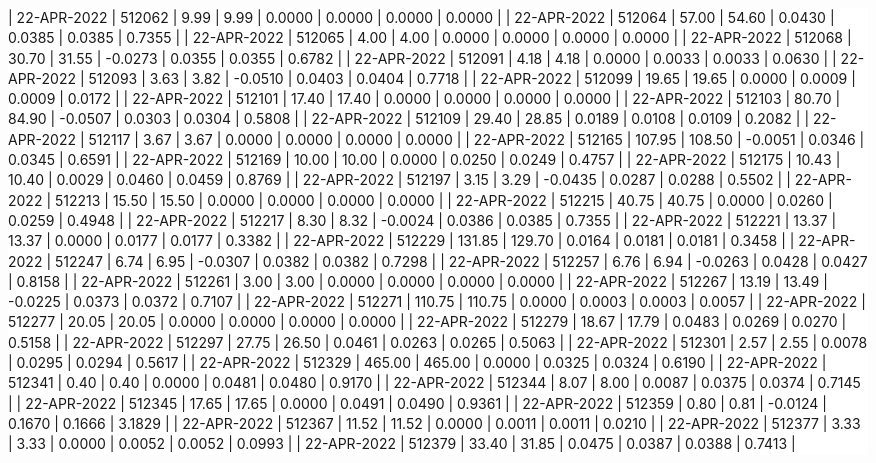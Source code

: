 | 22-APR-2022 | 512062 | 9.99 | 9.99 | 0.0000 | 0.0000 | 0.0000 | 0.0000 |
| 22-APR-2022 | 512064 | 57.00 | 54.60 | 0.0430 | 0.0385 | 0.0385 | 0.7355 |
| 22-APR-2022 | 512065 | 4.00 | 4.00 | 0.0000 | 0.0000 | 0.0000 | 0.0000 |
| 22-APR-2022 | 512068 | 30.70 | 31.55 | -0.0273 | 0.0355 | 0.0355 | 0.6782 |
| 22-APR-2022 | 512091 | 4.18 | 4.18 | 0.0000 | 0.0033 | 0.0033 | 0.0630 |
| 22-APR-2022 | 512093 | 3.63 | 3.82 | -0.0510 | 0.0403 | 0.0404 | 0.7718 |
| 22-APR-2022 | 512099 | 19.65 | 19.65 | 0.0000 | 0.0009 | 0.0009 | 0.0172 |
| 22-APR-2022 | 512101 | 17.40 | 17.40 | 0.0000 | 0.0000 | 0.0000 | 0.0000 |
| 22-APR-2022 | 512103 | 80.70 | 84.90 | -0.0507 | 0.0303 | 0.0304 | 0.5808 |
| 22-APR-2022 | 512109 | 29.40 | 28.85 | 0.0189 | 0.0108 | 0.0109 | 0.2082 |
| 22-APR-2022 | 512117 | 3.67 | 3.67 | 0.0000 | 0.0000 | 0.0000 | 0.0000 |
| 22-APR-2022 | 512165 | 107.95 | 108.50 | -0.0051 | 0.0346 | 0.0345 | 0.6591 |
| 22-APR-2022 | 512169 | 10.00 | 10.00 | 0.0000 | 0.0250 | 0.0249 | 0.4757 |
| 22-APR-2022 | 512175 | 10.43 | 10.40 | 0.0029 | 0.0460 | 0.0459 | 0.8769 |
| 22-APR-2022 | 512197 | 3.15 | 3.29 | -0.0435 | 0.0287 | 0.0288 | 0.5502 |
| 22-APR-2022 | 512213 | 15.50 | 15.50 | 0.0000 | 0.0000 | 0.0000 | 0.0000 |
| 22-APR-2022 | 512215 | 40.75 | 40.75 | 0.0000 | 0.0260 | 0.0259 | 0.4948 |
| 22-APR-2022 | 512217 | 8.30 | 8.32 | -0.0024 | 0.0386 | 0.0385 | 0.7355 |
| 22-APR-2022 | 512221 | 13.37 | 13.37 | 0.0000 | 0.0177 | 0.0177 | 0.3382 |
| 22-APR-2022 | 512229 | 131.85 | 129.70 | 0.0164 | 0.0181 | 0.0181 | 0.3458 |
| 22-APR-2022 | 512247 | 6.74 | 6.95 | -0.0307 | 0.0382 | 0.0382 | 0.7298 |
| 22-APR-2022 | 512257 | 6.76 | 6.94 | -0.0263 | 0.0428 | 0.0427 | 0.8158 |
| 22-APR-2022 | 512261 | 3.00 | 3.00 | 0.0000 | 0.0000 | 0.0000 | 0.0000 |
| 22-APR-2022 | 512267 | 13.19 | 13.49 | -0.0225 | 0.0373 | 0.0372 | 0.7107 |
| 22-APR-2022 | 512271 | 110.75 | 110.75 | 0.0000 | 0.0003 | 0.0003 | 0.0057 |
| 22-APR-2022 | 512277 | 20.05 | 20.05 | 0.0000 | 0.0000 | 0.0000 | 0.0000 |
| 22-APR-2022 | 512279 | 18.67 | 17.79 | 0.0483 | 0.0269 | 0.0270 | 0.5158 |
| 22-APR-2022 | 512297 | 27.75 | 26.50 | 0.0461 | 0.0263 | 0.0265 | 0.5063 |
| 22-APR-2022 | 512301 | 2.57 | 2.55 | 0.0078 | 0.0295 | 0.0294 | 0.5617 |
| 22-APR-2022 | 512329 | 465.00 | 465.00 | 0.0000 | 0.0325 | 0.0324 | 0.6190 |
| 22-APR-2022 | 512341 | 0.40 | 0.40 | 0.0000 | 0.0481 | 0.0480 | 0.9170 |
| 22-APR-2022 | 512344 | 8.07 | 8.00 | 0.0087 | 0.0375 | 0.0374 | 0.7145 |
| 22-APR-2022 | 512345 | 17.65 | 17.65 | 0.0000 | 0.0491 | 0.0490 | 0.9361 |
| 22-APR-2022 | 512359 | 0.80 | 0.81 | -0.0124 | 0.1670 | 0.1666 | 3.1829 |
| 22-APR-2022 | 512367 | 11.52 | 11.52 | 0.0000 | 0.0011 | 0.0011 | 0.0210 |
| 22-APR-2022 | 512377 | 3.33 | 3.33 | 0.0000 | 0.0052 | 0.0052 | 0.0993 |
| 22-APR-2022 | 512379 | 33.40 | 31.85 | 0.0475 | 0.0387 | 0.0388 | 0.7413 |